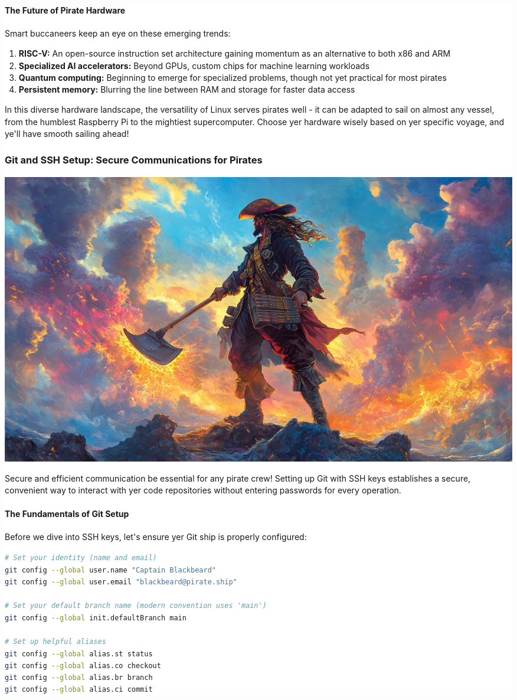 #### **The Future of Pirate Hardware**

Smart buccaneers keep an eye on these emerging trends:

1. **RISC-V:** An open-source instruction set architecture gaining momentum as an alternative to both x86 and ARM
2. **Specialized AI accelerators:** Beyond GPUs, custom chips for machine learning workloads
3. **Quantum computing:** Beginning to emerge for specialized problems, though not yet practical for most pirates
4. **Persistent memory:** Blurring the line between RAM and storage for faster data access

In this diverse hardware landscape, the versatility of Linux serves pirates well - it can be adapted to sail on almost any vessel, from the humblest Raspberry Pi to the mightiest supercomputer. Choose yer hardware wisely based on yer specific voyage, and ye'll have smooth sailing ahead!

### **Git and SSH Setup: Secure Communications for Pirates**

![Git SSH Pirate](../../assets/images/git-ssh-pirate.png)

Secure and efficient communication be essential for any pirate crew! Setting up Git with SSH keys establishes a secure, convenient way to interact with yer code repositories without entering passwords for every operation.

#### **The Fundamentals of Git Setup**

Before we dive into SSH keys, let's ensure yer Git ship is properly configured:

```bash
# Set your identity (name and email)
git config --global user.name "Captain Blackbeard"
git config --global user.email "blackbeard@pirate.ship"

# Set your default branch name (modern convention uses 'main')
git config --global init.defaultBranch main

# Set up helpful aliases
git config --global alias.st status
git config --global alias.co checkout
git config --global alias.br branch
git config --global alias.ci commit

```